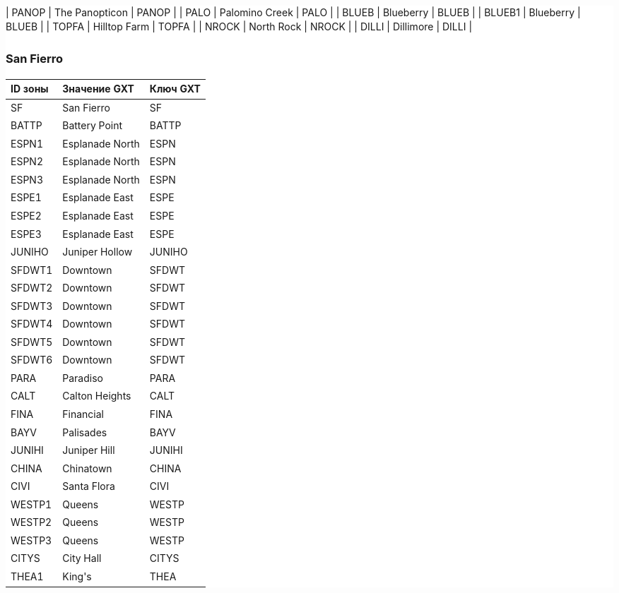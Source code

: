 | PANOP | The Panopticon | PANOP |
| PALO | Palomino Creek | PALO |
| BLUEB | Blueberry | BLUEB |
| BLUEB1 | Blueberry | BLUEB |
| TOPFA | Hilltop Farm | TOPFA |
| NROCK | North Rock | NROCK |
| DILLI | Dillimore | DILLI |

### San Fierro

| ID зоны | Значение GXT | Ключ GXT |
| :--- | :--- | :--- |
| SF | San Fierro | SF |
| BATTP | Battery Point | BATTP |
| ESPN1 | Esplanade North | ESPN |
| ESPN2 | Esplanade North | ESPN |
| ESPN3 | Esplanade North | ESPN |
| ESPE1 | Esplanade East | ESPE |
| ESPE2 | Esplanade East | ESPE |
| ESPE3 | Esplanade East | ESPE |
| JUNIHO | Juniper Hollow | JUNIHO |
| SFDWT1 | Downtown | SFDWT |
| SFDWT2 | Downtown | SFDWT |
| SFDWT3 | Downtown | SFDWT |
| SFDWT4 | Downtown | SFDWT |
| SFDWT5 | Downtown | SFDWT |
| SFDWT6 | Downtown | SFDWT |
| PARA | Paradiso | PARA |
| CALT | Calton Heights | CALT |
| FINA | Financial | FINA |
| BAYV | Palisades | BAYV |
| JUNIHI | Juniper Hill | JUNIHI |
| CHINA | Chinatown | CHINA |
| CIVI | Santa Flora | CIVI |
| WESTP1 | Queens | WESTP |
| WESTP2 | Queens | WESTP |
| WESTP3 | Queens | WESTP |
| CITYS | City Hall | CITYS |
| THEA1 | King's | THEA |